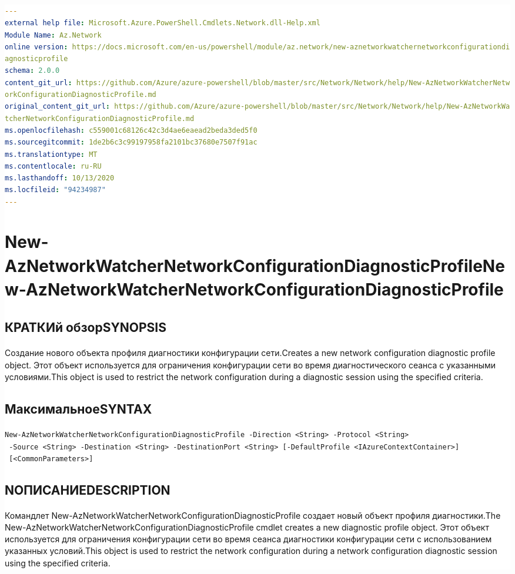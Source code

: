 ```yaml
---
external help file: Microsoft.Azure.PowerShell.Cmdlets.Network.dll-Help.xml
Module Name: Az.Network
online version: https://docs.microsoft.com/en-us/powershell/module/az.network/new-aznetworkwatchernetworkconfigurationdiagnosticprofile
schema: 2.0.0
content_git_url: https://github.com/Azure/azure-powershell/blob/master/src/Network/Network/help/New-AzNetworkWatcherNetworkConfigurationDiagnosticProfile.md
original_content_git_url: https://github.com/Azure/azure-powershell/blob/master/src/Network/Network/help/New-AzNetworkWatcherNetworkConfigurationDiagnosticProfile.md
ms.openlocfilehash: c559001c68126c42c3d4ae6eaead2beda3ded5f0
ms.sourcegitcommit: 1de2b6c3c99197958fa2101bc37680e7507f91ac
ms.translationtype: MT
ms.contentlocale: ru-RU
ms.lasthandoff: 10/13/2020
ms.locfileid: "94234987"
---
```

# <span data-ttu-id="8c4cc-101">New-AzNetworkWatcherNetworkConfigurationDiagnosticProfile</span><span class="sxs-lookup"><span data-stu-id="8c4cc-101">New-AzNetworkWatcherNetworkConfigurationDiagnosticProfile</span></span>

## <span data-ttu-id="8c4cc-102">КРАТКИй обзор</span><span class="sxs-lookup"><span data-stu-id="8c4cc-102">SYNOPSIS</span></span>
<span data-ttu-id="8c4cc-103">Создание нового объекта профиля диагностики конфигурации сети.</span><span class="sxs-lookup"><span data-stu-id="8c4cc-103">Creates a new network configuration diagnostic profile object.</span></span> <span data-ttu-id="8c4cc-104">Этот объект используется для ограничения конфигурации сети во время диагностического сеанса с указанными условиями.</span><span class="sxs-lookup"><span data-stu-id="8c4cc-104">This object is used to restrict the network configuration during a diagnostic session using the specified criteria.</span></span>

## <span data-ttu-id="8c4cc-105">Максимальное</span><span class="sxs-lookup"><span data-stu-id="8c4cc-105">SYNTAX</span></span>

```
New-AzNetworkWatcherNetworkConfigurationDiagnosticProfile -Direction <String> -Protocol <String>
 -Source <String> -Destination <String> -DestinationPort <String> [-DefaultProfile <IAzureContextContainer>]
 [<CommonParameters>]
```

## <span data-ttu-id="8c4cc-106">NОПИСАНИЕ</span><span class="sxs-lookup"><span data-stu-id="8c4cc-106">DESCRIPTION</span></span>
<span data-ttu-id="8c4cc-107">Командлет New-AzNetworkWatcherNetworkConfigurationDiagnosticProfile создает новый объект профиля диагностики.</span><span class="sxs-lookup"><span data-stu-id="8c4cc-107">The New-AzNetworkWatcherNetworkConfigurationDiagnosticProfile cmdlet creates a new diagnostic profile object.</span></span> <span data-ttu-id="8c4cc-108">Этот объект используется для ограничения конфигурации сети во время сеанса диагностики конфигурации сети с использованием указанных условий.</span><span class="sxs-lookup"><span data-stu-id="8c4cc-108">This object is used to restrict the network configuration during a network configuration diagnostic session using the specified criteria.</span></span>
